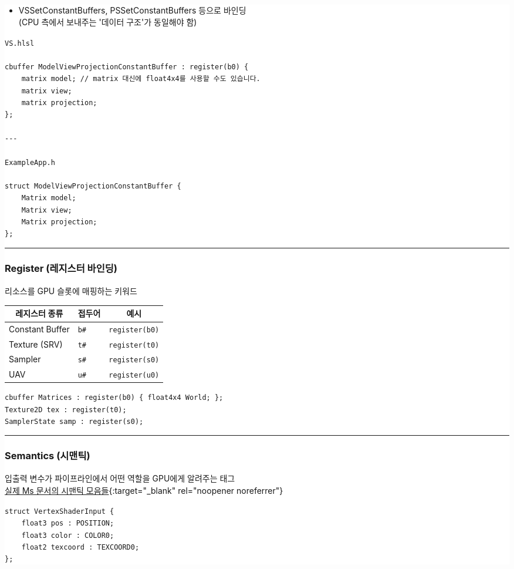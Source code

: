 - VSSetConstantBuffers, PSSetConstantBuffers 등으로 바인딩<br>
  (CPU 측에서 보내주는 '데이터 구조'가 동일해야 함)<br>

```
VS.hlsl

cbuffer ModelViewProjectionConstantBuffer : register(b0) {
    matrix model; // matrix 대신에 float4x4를 사용할 수도 있습니다.
    matrix view;
    matrix projection;
};

---

ExampleApp.h

struct ModelViewProjectionConstantBuffer {
    Matrix model;
    Matrix view;
    Matrix projection;
};
```

---

### Register (레지스터 바인딩)
리소스를 GPU 슬롯에 매핑하는 키워드<br>

| 레지스터 종류         | 접두어  | 예시             |
| --------------- | ---- | -------------- |
| Constant Buffer | `b#` | `register(b0)` |
| Texture (SRV)   | `t#` | `register(t0)` |
| Sampler         | `s#` | `register(s0)` |
| UAV             | `u#` | `register(u0)` |


```
cbuffer Matrices : register(b0) { float4x4 World; };
Texture2D tex : register(t0);
SamplerState samp : register(s0);
```
---

### Semantics (시맨틱)
입출력 변수가 파이프라인에서 어떤 역할을 GPU에게 알려주는 태그<br>
[실제 Ms 문서의 시맨틱 모음들](https://learn.microsoft.com/ko-kr/windows/win32/direct3dhlsl/dx-graphics-hlsl-semantics){:target="_blank" rel="noopener noreferrer"}<br>

```
struct VertexShaderInput {
    float3 pos : POSITION;
    float3 color : COLOR0;
    float2 texcoord : TEXCOORD0;
};
```
